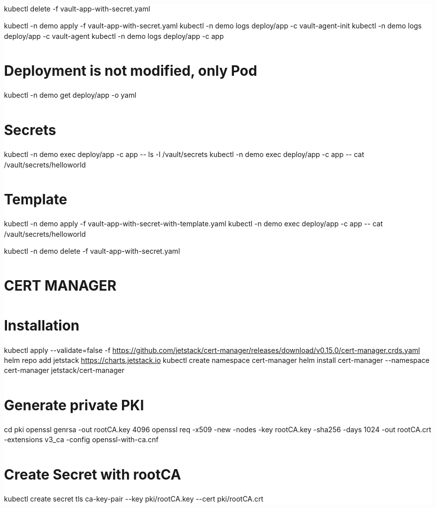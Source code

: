 kubectl delete -f vault-app-with-secret.yaml

kubectl -n demo apply -f vault-app-with-secret.yaml
kubectl -n demo logs deploy/app -c vault-agent-init
kubectl -n demo logs deploy/app -c vault-agent
kubectl -n demo logs deploy/app -c app

# Deployment is not modified, only Pod
kubectl -n demo get deploy/app -o yaml

# Secrets
kubectl -n demo exec deploy/app -c app -- ls -l /vault/secrets
kubectl -n demo exec deploy/app -c app -- cat /vault/secrets/helloworld

# Template
kubectl -n demo apply -f vault-app-with-secret-with-template.yaml
kubectl -n demo exec deploy/app -c app -- cat /vault/secrets/helloworld

kubectl -n demo delete -f vault-app-with-secret.yaml



# ######################################
# CERT MANAGER
# ######################################

# Installation
kubectl apply --validate=false -f https://github.com/jetstack/cert-manager/releases/download/v0.15.0/cert-manager.crds.yaml
helm repo add jetstack https://charts.jetstack.io
kubectl create namespace cert-manager
helm install cert-manager --namespace cert-manager jetstack/cert-manager


# Generate private PKI
cd pki
openssl genrsa -out rootCA.key 4096
openssl req -x509 -new -nodes -key rootCA.key -sha256 -days 1024 -out rootCA.crt -extensions v3_ca -config openssl-with-ca.cnf

# Create Secret with rootCA
kubectl create secret tls ca-key-pair --key pki/rootCA.key --cert pki/rootCA.crt
